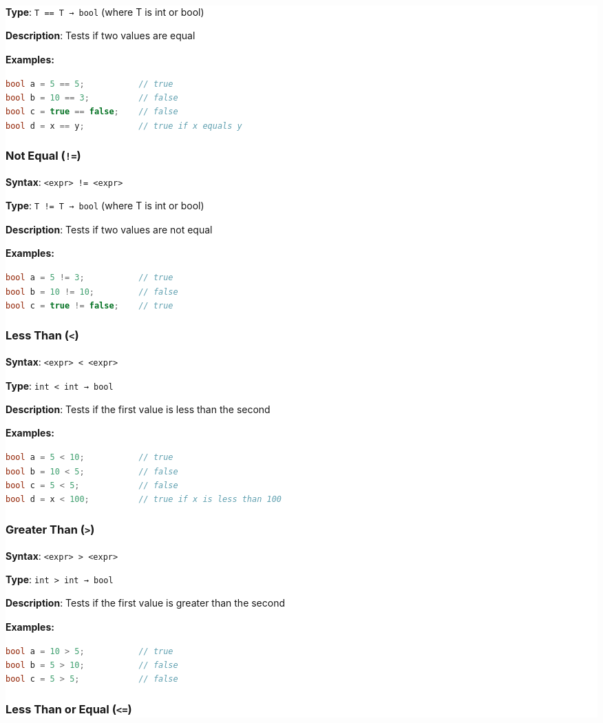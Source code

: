 **Type**: `T == T → bool` (where T is int or bool)

**Description**: Tests if two values are equal

**Examples:**
```c
bool a = 5 == 5;           // true
bool b = 10 == 3;          // false
bool c = true == false;    // false
bool d = x == y;           // true if x equals y
```

### Not Equal (`!=`)

**Syntax**: `<expr> != <expr>`

**Type**: `T != T → bool` (where T is int or bool)

**Description**: Tests if two values are not equal

**Examples:**
```c
bool a = 5 != 3;           // true
bool b = 10 != 10;         // false
bool c = true != false;    // true
```

### Less Than (`<`)

**Syntax**: `<expr> < <expr>`

**Type**: `int < int → bool`

**Description**: Tests if the first value is less than the second

**Examples:**
```c
bool a = 5 < 10;           // true
bool b = 10 < 5;           // false
bool c = 5 < 5;            // false
bool d = x < 100;          // true if x is less than 100
```

### Greater Than (`>`)

**Syntax**: `<expr> > <expr>`

**Type**: `int > int → bool`

**Description**: Tests if the first value is greater than the second

**Examples:**
```c
bool a = 10 > 5;           // true
bool b = 5 > 10;           // false
bool c = 5 > 5;            // false
```

### Less Than or Equal (`<=`)
